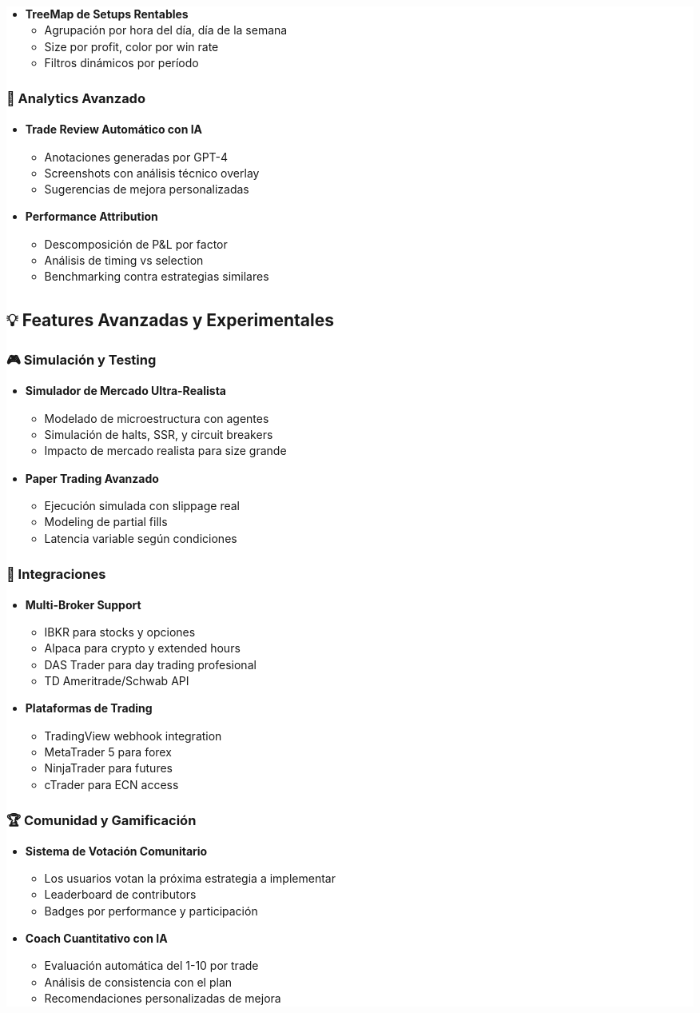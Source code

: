 - **TreeMap de Setups Rentables**
  - Agrupación por hora del día, día de la semana
  - Size por profit, color por win rate
  - Filtros dinámicos por período

### 🤖 Analytics Avanzado
- **Trade Review Automático con IA**
  - Anotaciones generadas por GPT-4
  - Screenshots con análisis técnico overlay
  - Sugerencias de mejora personalizadas

- **Performance Attribution**
  - Descomposición de P&L por factor
  - Análisis de timing vs selection
  - Benchmarking contra estrategias similares

## 💡 Features Avanzadas y Experimentales

### 🎮 Simulación y Testing
- **Simulador de Mercado Ultra-Realista**
  - Modelado de microestructura con agentes
  - Simulación de halts, SSR, y circuit breakers
  - Impacto de mercado realista para size grande

- **Paper Trading Avanzado**
  - Ejecución simulada con slippage real
  - Modeling de partial fills
  - Latencia variable según condiciones

### 🔗 Integraciones
- **Multi-Broker Support**
  - IBKR para stocks y opciones
  - Alpaca para crypto y extended hours
  - DAS Trader para day trading profesional
  - TD Ameritrade/Schwab API

- **Plataformas de Trading**
  - TradingView webhook integration
  - MetaTrader 5 para forex
  - NinjaTrader para futures
  - cTrader para ECN access

### 🏆 Comunidad y Gamificación
- **Sistema de Votación Comunitario**
  - Los usuarios votan la próxima estrategia a implementar
  - Leaderboard de contributors
  - Badges por performance y participación

- **Coach Cuantitativo con IA**
  - Evaluación automática del 1-10 por trade
  - Análisis de consistencia con el plan
  - Recomendaciones personalizadas de mejora
